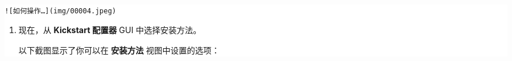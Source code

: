     ![如何操作…](img/00004.jpeg)

1.  现在，从 **Kickstart 配置器** GUI 中选择安装方法。

    以下截图显示了你可以在 **安装方法** 视图中设置的选项：
